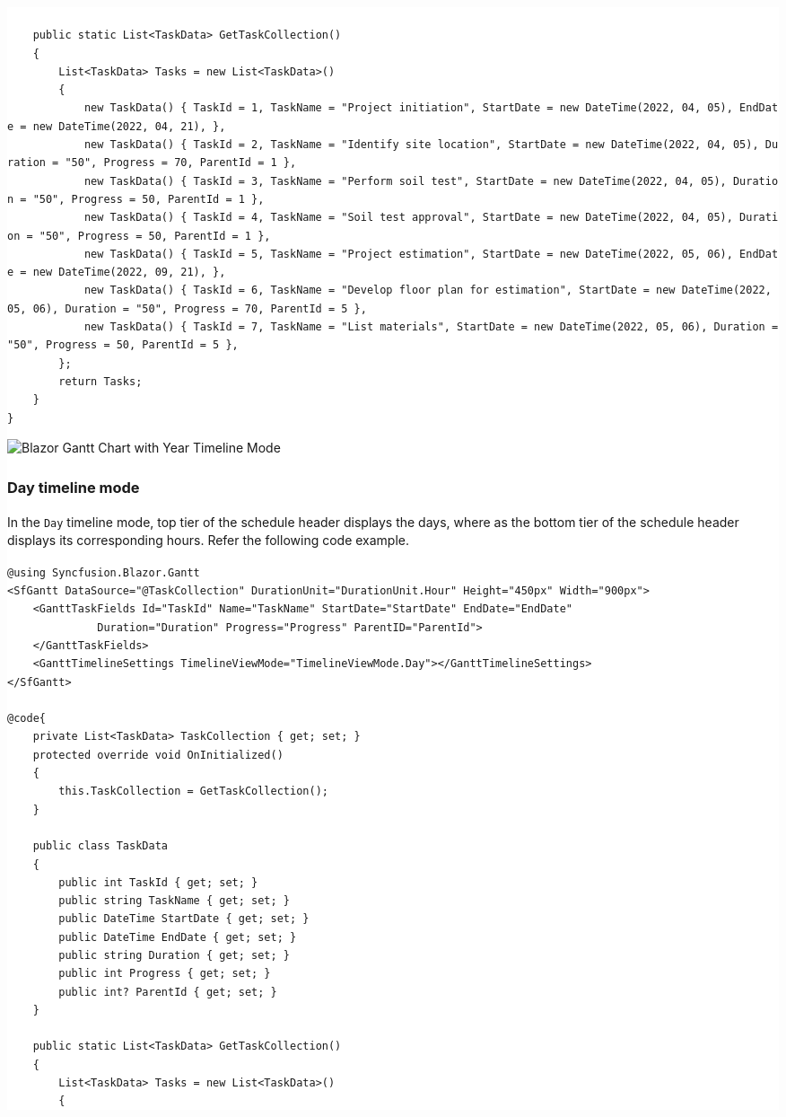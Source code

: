 ```cshtml

    public static List<TaskData> GetTaskCollection()
    {
        List<TaskData> Tasks = new List<TaskData>()
        {
            new TaskData() { TaskId = 1, TaskName = "Project initiation", StartDate = new DateTime(2022, 04, 05), EndDate = new DateTime(2022, 04, 21), },
            new TaskData() { TaskId = 2, TaskName = "Identify site location", StartDate = new DateTime(2022, 04, 05), Duration = "50", Progress = 70, ParentId = 1 },
            new TaskData() { TaskId = 3, TaskName = "Perform soil test", StartDate = new DateTime(2022, 04, 05), Duration = "50", Progress = 50, ParentId = 1 },
            new TaskData() { TaskId = 4, TaskName = "Soil test approval", StartDate = new DateTime(2022, 04, 05), Duration = "50", Progress = 50, ParentId = 1 },
            new TaskData() { TaskId = 5, TaskName = "Project estimation", StartDate = new DateTime(2022, 05, 06), EndDate = new DateTime(2022, 09, 21), },
            new TaskData() { TaskId = 6, TaskName = "Develop floor plan for estimation", StartDate = new DateTime(2022, 05, 06), Duration = "50", Progress = 70, ParentId = 5 },
            new TaskData() { TaskId = 7, TaskName = "List materials", StartDate = new DateTime(2022, 05, 06), Duration = "50", Progress = 50, ParentId = 5 },
        };
        return Tasks;
    }
}
```

![Blazor Gantt Chart with Year Timeline Mode](images/blazor-gantt-chart-year-mode.png)

### Day timeline mode

In the `Day` timeline mode, top tier of the schedule header displays the days, where as the bottom tier of the schedule header displays its corresponding hours. Refer the following code example.

```cshtml
@using Syncfusion.Blazor.Gantt
<SfGantt DataSource="@TaskCollection" DurationUnit="DurationUnit.Hour" Height="450px" Width="900px">
    <GanttTaskFields Id="TaskId" Name="TaskName" StartDate="StartDate" EndDate="EndDate"
              Duration="Duration" Progress="Progress" ParentID="ParentId">
    </GanttTaskFields>
    <GanttTimelineSettings TimelineViewMode="TimelineViewMode.Day"></GanttTimelineSettings>
</SfGantt>

@code{
    private List<TaskData> TaskCollection { get; set; }
    protected override void OnInitialized()
    {
        this.TaskCollection = GetTaskCollection();
    }

    public class TaskData
    {
        public int TaskId { get; set; }
        public string TaskName { get; set; }
        public DateTime StartDate { get; set; }
        public DateTime EndDate { get; set; }
        public string Duration { get; set; }
        public int Progress { get; set; }
        public int? ParentId { get; set; }
    }

    public static List<TaskData> GetTaskCollection()
    {
        List<TaskData> Tasks = new List<TaskData>()
        {
```